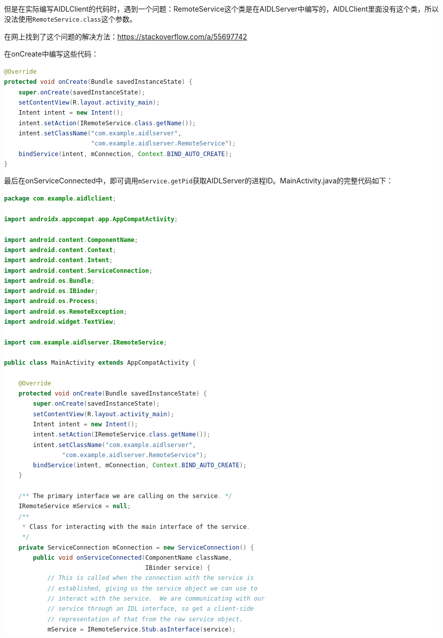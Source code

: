但是在实际编写AIDLClient的代码时，遇到一个问题：RemoteService这个类是在AIDLServer中编写的，AIDLClient里面没有这个类，所以没法使用`RemoteService.class`这个参数。

在网上找到了这个问题的解决方法：https://stackoverflow.com/a/55697742

在onCreate中编写这些代码：

```java
@Override
protected void onCreate(Bundle savedInstanceState) {
    super.onCreate(savedInstanceState);
    setContentView(R.layout.activity_main);
    Intent intent = new Intent();
    intent.setAction(IRemoteService.class.getName());
    intent.setClassName("com.example.aidlserver",
                        "com.example.aidlserver.RemoteService");
    bindService(intent, mConnection, Context.BIND_AUTO_CREATE);
}
```

最后在onServiceConnected中，即可调用`mService.getPid`获取AIDLServer的进程ID。MainActivity.java的完整代码如下：

```java
package com.example.aidlclient;

import androidx.appcompat.app.AppCompatActivity;

import android.content.ComponentName;
import android.content.Context;
import android.content.Intent;
import android.content.ServiceConnection;
import android.os.Bundle;
import android.os.IBinder;
import android.os.Process;
import android.os.RemoteException;
import android.widget.TextView;

import com.example.aidlserver.IRemoteService;

public class MainActivity extends AppCompatActivity {

    @Override
    protected void onCreate(Bundle savedInstanceState) {
        super.onCreate(savedInstanceState);
        setContentView(R.layout.activity_main);
        Intent intent = new Intent();
        intent.setAction(IRemoteService.class.getName());
        intent.setClassName("com.example.aidlserver",
                "com.example.aidlserver.RemoteService");
        bindService(intent, mConnection, Context.BIND_AUTO_CREATE);
    }

    /** The primary interface we are calling on the service. */
    IRemoteService mService = null;
    /**
     * Class for interacting with the main interface of the service.
     */
    private ServiceConnection mConnection = new ServiceConnection() {
        public void onServiceConnected(ComponentName className,
                                       IBinder service) {
            // This is called when the connection with the service is
            // established, giving us the service object we can use to
            // interact with the service.  We are communicating with our
            // service through an IDL interface, so get a client-side
            // representation of that from the raw service object.
            mService = IRemoteService.Stub.asInterface(service);
```